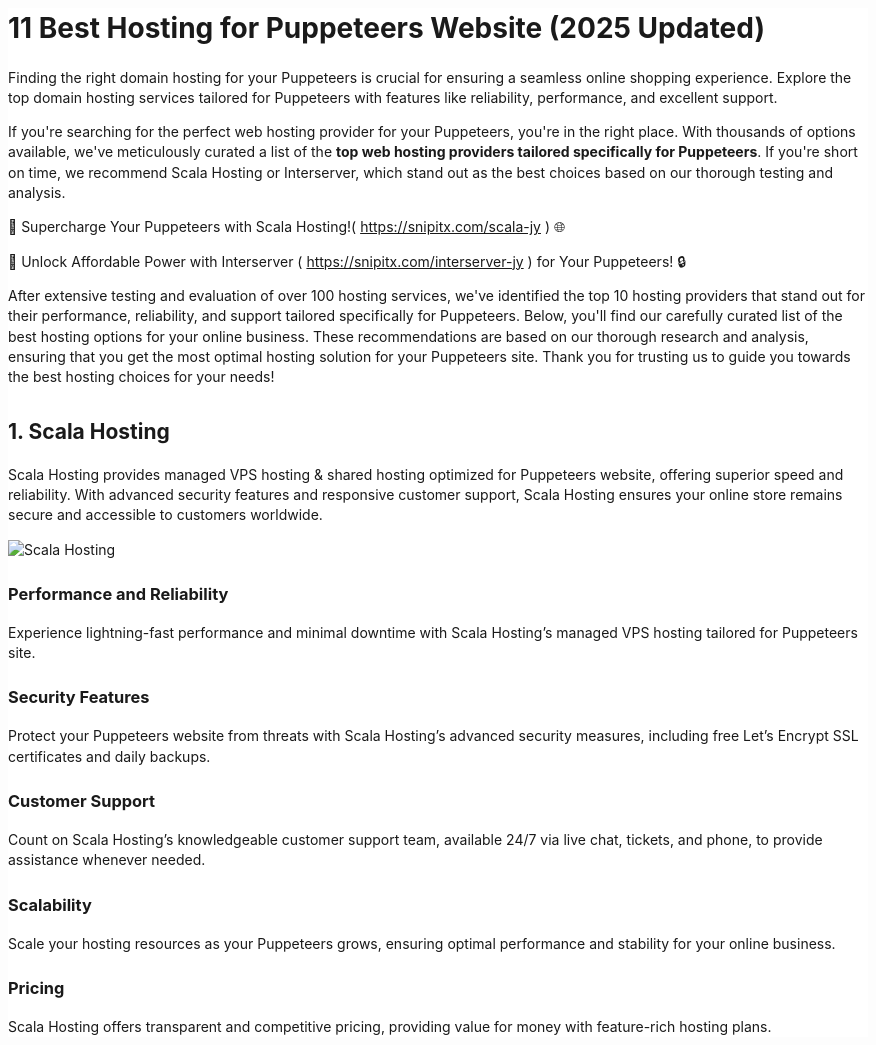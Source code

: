 # 11 Best Hosting for Puppeteers Website (2025 Updated)

Finding the right domain hosting for your Puppeteers is crucial for ensuring a seamless online shopping experience. Explore the top domain hosting services tailored for Puppeteers with features like reliability, performance, and excellent support.

If you're searching for the perfect web hosting provider for your Puppeteers, you're in the right place. With thousands of options available, we've meticulously curated a list of the **top web hosting providers tailored specifically for Puppeteers**. If you're short on time, we recommend Scala Hosting or Interserver, which stand out as the best choices based on our thorough testing and analysis.

🚀 Supercharge Your Puppeteers with Scala Hosting!( https://snipitx.com/scala-jy ) 🌐 

💸 Unlock Affordable Power with Interserver ( https://snipitx.com/interserver-jy ) for Your Puppeteers! 🔒

After extensive testing and evaluation of over 100 hosting services, we've identified the top 10 hosting providers that stand out for their performance, reliability, and support tailored specifically for Puppeteers. Below, you'll find our carefully curated list of the best hosting options for your online business. These recommendations are based on our thorough research and analysis, ensuring that you get the most optimal hosting solution for your Puppeteers site. Thank you for trusting us to guide you towards the best hosting choices for your needs!

## 1. Scala Hosting

Scala Hosting provides managed VPS hosting & shared hosting optimized for Puppeteers website, offering superior speed and reliability. With advanced security features and responsive customer support, Scala Hosting ensures your online store remains secure and accessible to customers worldwide.

![Scala Hosting](https://i.imgur.com/uJ5JIK3.png "Scala Web Hosting")

### Performance and Reliability
Experience lightning-fast performance and minimal downtime with Scala Hosting’s managed VPS hosting tailored for Puppeteers site.

### Security Features
Protect your Puppeteers website from threats with Scala Hosting’s advanced security measures, including free Let’s Encrypt SSL certificates and daily backups.

### Customer Support
Count on Scala Hosting’s knowledgeable customer support team, available 24/7 via live chat, tickets, and phone, to provide assistance whenever needed.

### Scalability
Scale your hosting resources as your Puppeteers grows, ensuring optimal performance and stability for your online business.

### Pricing
Scala Hosting offers transparent and competitive pricing, providing value for money with feature-rich hosting plans.
